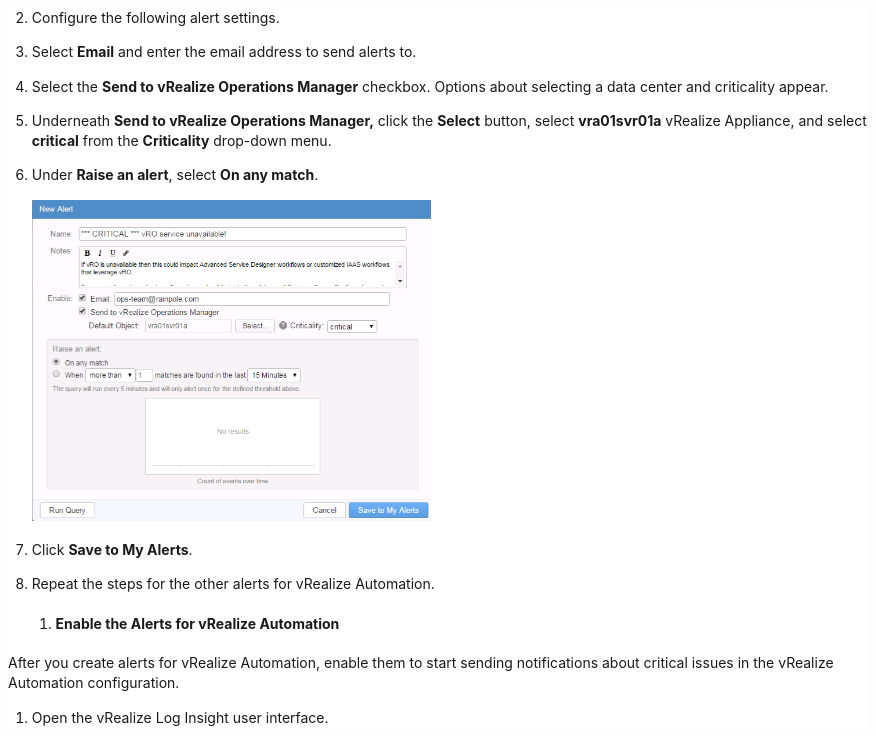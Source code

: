 
2.  Configure the following alert settings.



1.  Select **Email** and enter the email address to send alerts to.

2.  Select the **Send to vRealize Operations Manager** checkbox.
    Options about selecting a data center and criticality appear.

3.  Underneath **Send to vRealize Operations Manager,** click the **Select** button, select **vra01svr01a** vRealize Appliance, and select **critical** from the **Criticality** drop-down menu.

4.  Under **Raise an alert**, select **On any match**.

    <img src="media/image24.png" width="399" height="321" />



1.  Click **Save to My Alerts**.

2.  Repeat the steps for the other alerts for vRealize Automation.

    1.  #### Enable the Alerts for vRealize Automation

After you create alerts for vRealize Automation, enable them to start sending notifications about critical issues in the vRealize Automation configuration.

1.  Open the vRealize Log Insight user interface.

